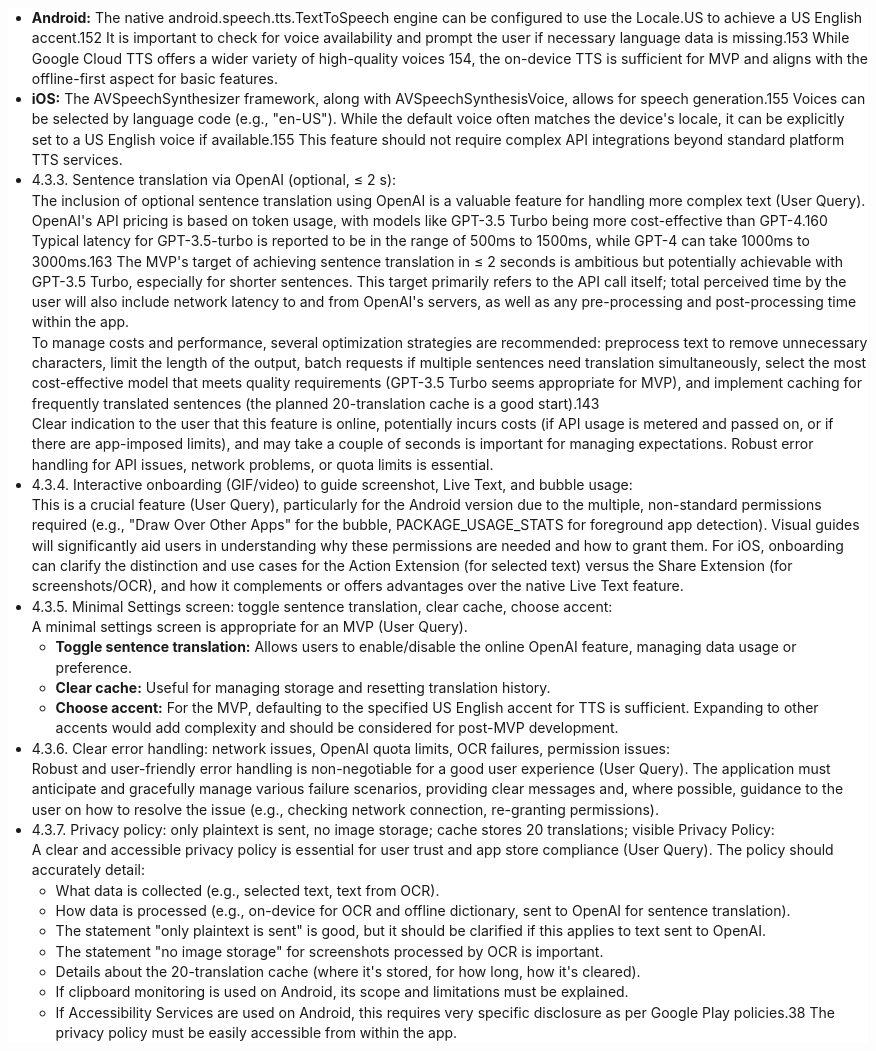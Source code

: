   * **Android:** The native android.speech.tts.TextToSpeech engine can be configured to use the Locale.US to achieve a US English accent.152 It is important to check for voice availability and prompt the user if necessary language data is missing.153 While Google Cloud TTS offers a wider variety of high-quality voices 154, the on-device TTS is sufficient for MVP and aligns with the offline-first aspect for basic features.  
  * **iOS:** The AVSpeechSynthesizer framework, along with AVSpeechSynthesisVoice, allows for speech generation.155 Voices can be selected by language code (e.g., "en-US"). While the default voice often matches the device's locale, it can be explicitly set to a US English voice if available.155 This feature should not require complex API integrations beyond standard platform TTS services.  
* 4.3.3. Sentence translation via OpenAI (optional, ≤ 2 s):  
  The inclusion of optional sentence translation using OpenAI is a valuable feature for handling more complex text (User Query).  
  OpenAI's API pricing is based on token usage, with models like GPT-3.5 Turbo being more cost-effective than GPT-4.160 Typical latency for GPT-3.5-turbo is reported to be in the range of 500ms to 1500ms, while GPT-4 can take 1000ms to 3000ms.163 The MVP's target of achieving sentence translation in ≤ 2 seconds is ambitious but potentially achievable with GPT-3.5 Turbo, especially for shorter sentences. This target primarily refers to the API call itself; total perceived time by the user will also include network latency to and from OpenAI's servers, as well as any pre-processing and post-processing time within the app.  
  To manage costs and performance, several optimization strategies are recommended: preprocess text to remove unnecessary characters, limit the length of the output, batch requests if multiple sentences need translation simultaneously, select the most cost-effective model that meets quality requirements (GPT-3.5 Turbo seems appropriate for MVP), and implement caching for frequently translated sentences (the planned 20-translation cache is a good start).143  
  Clear indication to the user that this feature is online, potentially incurs costs (if API usage is metered and passed on, or if there are app-imposed limits), and may take a couple of seconds is important for managing expectations. Robust error handling for API issues, network problems, or quota limits is essential.  
* 4.3.4. Interactive onboarding (GIF/video) to guide screenshot, Live Text, and bubble usage:  
  This is a crucial feature (User Query), particularly for the Android version due to the multiple, non-standard permissions required (e.g., "Draw Over Other Apps" for the bubble, PACKAGE\_USAGE\_STATS for foreground app detection). Visual guides will significantly aid users in understanding why these permissions are needed and how to grant them. For iOS, onboarding can clarify the distinction and use cases for the Action Extension (for selected text) versus the Share Extension (for screenshots/OCR), and how it complements or offers advantages over the native Live Text feature.  
* 4.3.5. Minimal Settings screen: toggle sentence translation, clear cache, choose accent:  
  A minimal settings screen is appropriate for an MVP (User Query).  
  * **Toggle sentence translation:** Allows users to enable/disable the online OpenAI feature, managing data usage or preference.  
  * **Clear cache:** Useful for managing storage and resetting translation history.  
  * **Choose accent:** For the MVP, defaulting to the specified US English accent for TTS is sufficient. Expanding to other accents would add complexity and should be considered for post-MVP development.  
* 4.3.6. Clear error handling: network issues, OpenAI quota limits, OCR failures, permission issues:  
  Robust and user-friendly error handling is non-negotiable for a good user experience (User Query). The application must anticipate and gracefully manage various failure scenarios, providing clear messages and, where possible, guidance to the user on how to resolve the issue (e.g., checking network connection, re-granting permissions).  
* 4.3.7. Privacy policy: only plaintext is sent, no image storage; cache stores 20 translations; visible Privacy Policy:  
  A clear and accessible privacy policy is essential for user trust and app store compliance (User Query). The policy should accurately detail:  
  * What data is collected (e.g., selected text, text from OCR).  
  * How data is processed (e.g., on-device for OCR and offline dictionary, sent to OpenAI for sentence translation).  
  * The statement "only plaintext is sent" is good, but it should be clarified if this applies to text sent to OpenAI.  
  * The statement "no image storage" for screenshots processed by OCR is important.  
  * Details about the 20-translation cache (where it's stored, for how long, how it's cleared).  
  * If clipboard monitoring is used on Android, its scope and limitations must be explained.  
  * If Accessibility Services are used on Android, this requires very specific disclosure as per Google Play policies.38 The privacy policy must be easily accessible from within the app.
